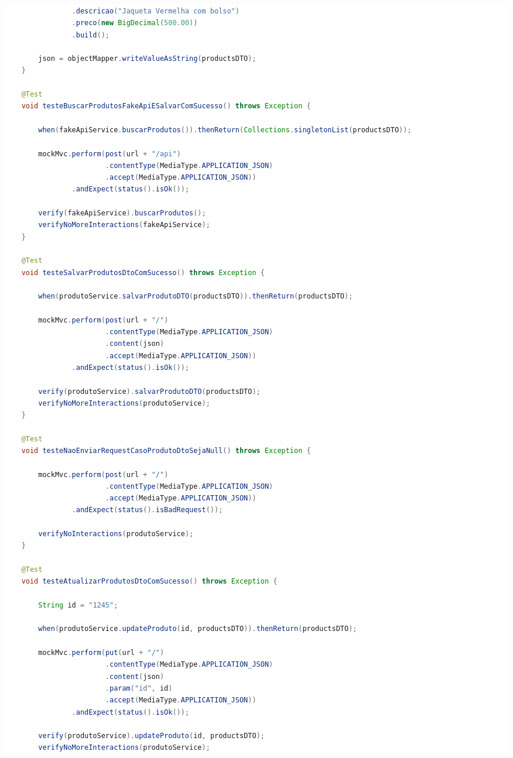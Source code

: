 ```java
                .descricao("Jaqueta Vermelha com bolso")
                .preco(new BigDecimal(500.00))
                .build();

        json = objectMapper.writeValueAsString(productsDTO);
    }

    @Test
    void testeBuscarProdutosFakeApiESalvarComSucesso() throws Exception {

        when(fakeApiService.buscarProdutos()).thenReturn(Collections.singletonList(productsDTO));

        mockMvc.perform(post(url + "/api")
                        .contentType(MediaType.APPLICATION_JSON)
                        .accept(MediaType.APPLICATION_JSON))
                .andExpect(status().isOk());

        verify(fakeApiService).buscarProdutos();
        verifyNoMoreInteractions(fakeApiService);
    }

    @Test
    void testeSalvarProdutosDtoComSucesso() throws Exception {

        when(produtoService.salvarProdutoDTO(productsDTO)).thenReturn(productsDTO);

        mockMvc.perform(post(url + "/")
                        .contentType(MediaType.APPLICATION_JSON)
                        .content(json)
                        .accept(MediaType.APPLICATION_JSON))
                .andExpect(status().isOk());

        verify(produtoService).salvarProdutoDTO(productsDTO);
        verifyNoMoreInteractions(produtoService);
    }

    @Test
    void testeNaoEnviarRequestCasoProdutoDtoSejaNull() throws Exception {

        mockMvc.perform(post(url + "/")
                        .contentType(MediaType.APPLICATION_JSON)
                        .accept(MediaType.APPLICATION_JSON))
                .andExpect(status().isBadRequest());

        verifyNoInteractions(produtoService);
    }

    @Test
    void testeAtualizarProdutosDtoComSucesso() throws Exception {

        String id = "1245";

        when(produtoService.updateProduto(id, productsDTO)).thenReturn(productsDTO);

        mockMvc.perform(put(url + "/")
                        .contentType(MediaType.APPLICATION_JSON)
                        .content(json)
                        .param("id", id)
                        .accept(MediaType.APPLICATION_JSON))
                .andExpect(status().isOk());

        verify(produtoService).updateProduto(id, productsDTO);
        verifyNoMoreInteractions(produtoService);
```